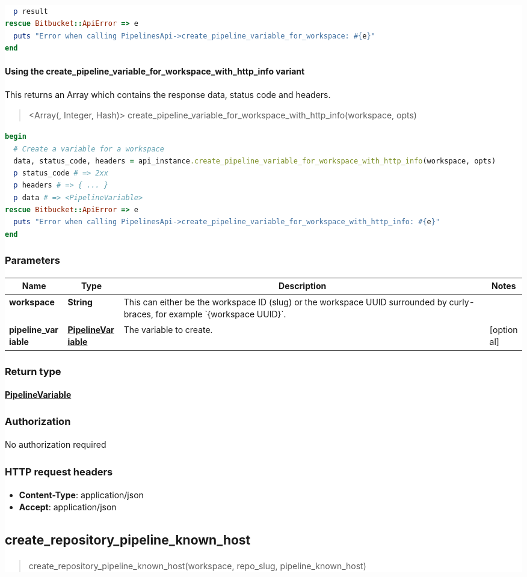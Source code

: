 ```ruby
  p result
rescue Bitbucket::ApiError => e
  puts "Error when calling PipelinesApi->create_pipeline_variable_for_workspace: #{e}"
end
```

#### Using the create_pipeline_variable_for_workspace_with_http_info variant

This returns an Array which contains the response data, status code and headers.

> <Array(<PipelineVariable>, Integer, Hash)> create_pipeline_variable_for_workspace_with_http_info(workspace, opts)

```ruby
begin
  # Create a variable for a workspace
  data, status_code, headers = api_instance.create_pipeline_variable_for_workspace_with_http_info(workspace, opts)
  p status_code # => 2xx
  p headers # => { ... }
  p data # => <PipelineVariable>
rescue Bitbucket::ApiError => e
  puts "Error when calling PipelinesApi->create_pipeline_variable_for_workspace_with_http_info: #{e}"
end
```

### Parameters

| Name | Type | Description | Notes |
| ---- | ---- | ----------- | ----- |
| **workspace** | **String** | This can either be the workspace ID (slug) or the workspace UUID surrounded by curly-braces, for example &#x60;{workspace UUID}&#x60;. |  |
| **pipeline_variable** | [**PipelineVariable**](PipelineVariable.md) | The variable to create. | [optional] |

### Return type

[**PipelineVariable**](PipelineVariable.md)

### Authorization

No authorization required

### HTTP request headers

- **Content-Type**: application/json
- **Accept**: application/json


## create_repository_pipeline_known_host

> <PipelineKnownHost> create_repository_pipeline_known_host(workspace, repo_slug, pipeline_known_host)
